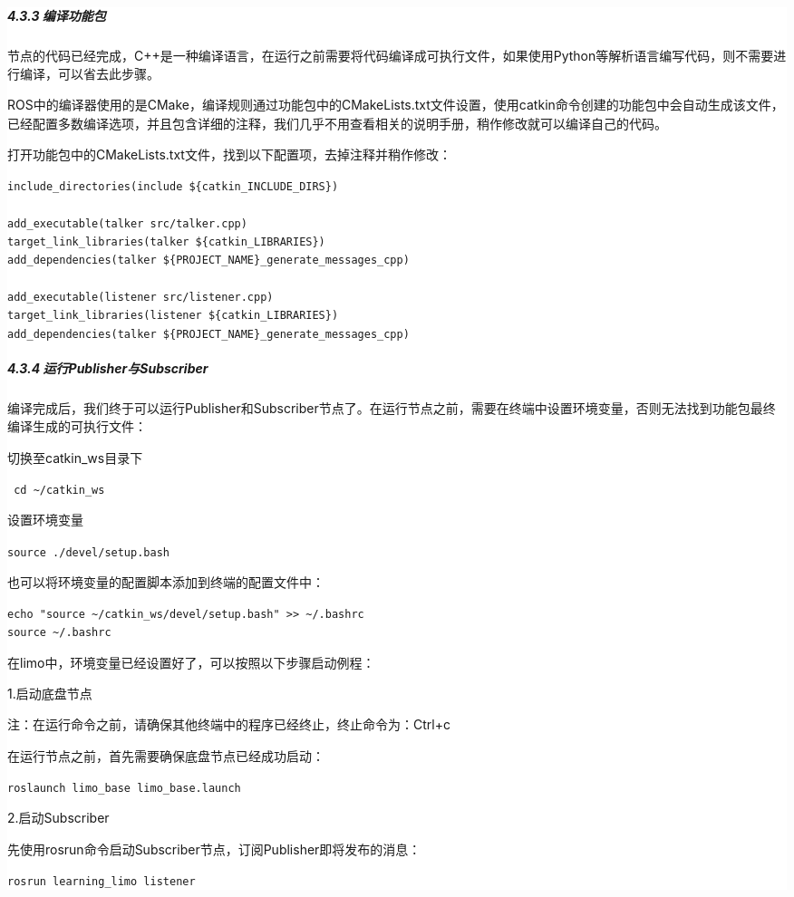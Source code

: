 ##### 4.3.3 编译功能包

节点的代码已经完成，C++是一种编译语言，在运行之前需要将代码编译成可执行文件，如果使用Python等解析语言编写代码，则不需要进行编译，可以省去此步骤。

ROS中的编译器使用的是CMake，编译规则通过功能包中的CMakeLists.txt文件设置，使用catkin命令创建的功能包中会自动生成该文件，已经配置多数编译选项，并且包含详细的注释，我们几乎不用查看相关的说明手册，稍作修改就可以编译自己的代码。

打开功能包中的CMakeLists.txt文件，找到以下配置项，去掉注释并稍作修改：

```
include_directories(include ${catkin_INCLUDE_DIRS})

add_executable(talker src/talker.cpp)
target_link_libraries(talker ${catkin_LIBRARIES})
add_dependencies(talker ${PROJECT_NAME}_generate_messages_cpp)

add_executable(listener src/listener.cpp)
target_link_libraries(listener ${catkin_LIBRARIES})
add_dependencies(talker ${PROJECT_NAME}_generate_messages_cpp)
```

##### 4.3.4 运行Publisher与Subscriber

编译完成后，我们终于可以运行Publisher和Subscriber节点了。在运行节点之前，需要在终端中设置环境变量，否则无法找到功能包最终编译生成的可执行文件：

切换至catkin_ws目录下

```
 cd ~/catkin_ws
```

设置环境变量

```
source ./devel/setup.bash
```

也可以将环境变量的配置脚本添加到终端的配置文件中：

```
echo "source ~/catkin_ws/devel/setup.bash" >> ~/.bashrc
source ~/.bashrc
```

在limo中，环境变量已经设置好了，可以按照以下步骤启动例程：

1.启动底盘节点

注：在运行命令之前，请确保其他终端中的程序已经终止，终止命令为：Ctrl+c

在运行节点之前，首先需要确保底盘节点已经成功启动：

```
roslaunch limo_base limo_base.launch 
```

2.启动Subscriber

先使用rosrun命令启动Subscriber节点，订阅Publisher即将发布的消息：

```
rosrun learning_limo listener 
```
